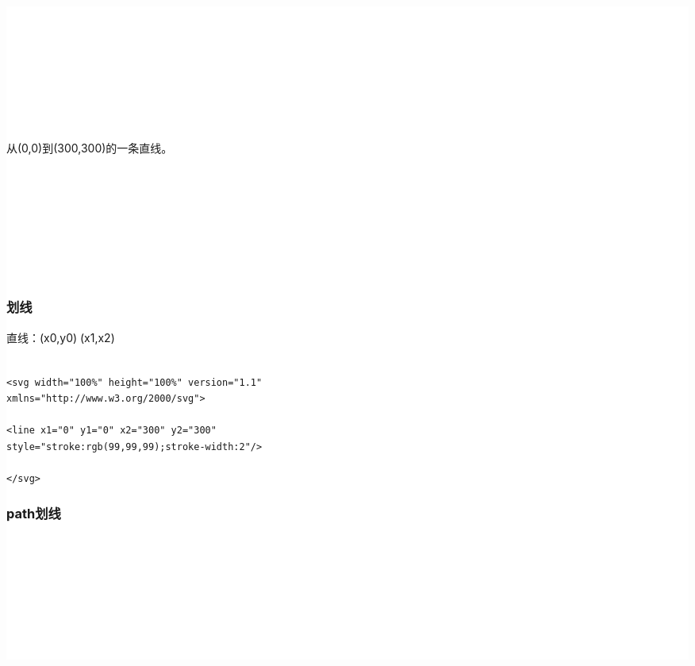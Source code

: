 <svg width="100%" height="100%" version="1.1"
xmlns="http://www.w3.org/2000/svg">

<rect width="150" height="75"
style="fill:#123;opacity:0.4;"/>

<rect x="160" y="0" rx="20" ry="20" width="250"
height="100" style="fill:red;opacity:0.5"/>

<ellipse x="420" cx="660" cy="50" rx="120" ry="30"
style="fill:yellow"/>

<ellipse x="420" cx="640" cy="50" rx="90" ry="20"
style="fill:white"/>

<polyline points="60 110, 65 120, 70 115, 75 130, 80 125, 85 140, 90 135, 95 150, 100 145" fill="transparent" stroke="#ccc"/>

</svg>

从(0,0)到(300,300)的一条直线。
<svg width="100%" height="100%" version="1.1"
xmlns="http://www.w3.org/2000/svg">

<line x1="0" y1="0" x2="300" y2="300"
style="stroke:rgb(99,99,99);stroke-width:2"/>

<polygon points="110,10 30,20 70,50"
style="fill:#cccccc;
stroke:#000000;stroke-width:1"/>

<polyline points="0,0 0,20 20,20 20,40 40,40 40,60"
style="fill:white;stroke:red;stroke-width:2"/>

</svg>

### 划线

直线：(x0,y0) (x1,x2)

```

<svg width="100%" height="100%" version="1.1"
xmlns="http://www.w3.org/2000/svg">

<line x1="0" y1="0" x2="300" y2="300"
style="stroke:rgb(99,99,99);stroke-width:2"/>

</svg>

```


### path划线

<svg width="100%" height="100%" version="1.1"
xmlns="http://www.w3.org/2000/svg">
